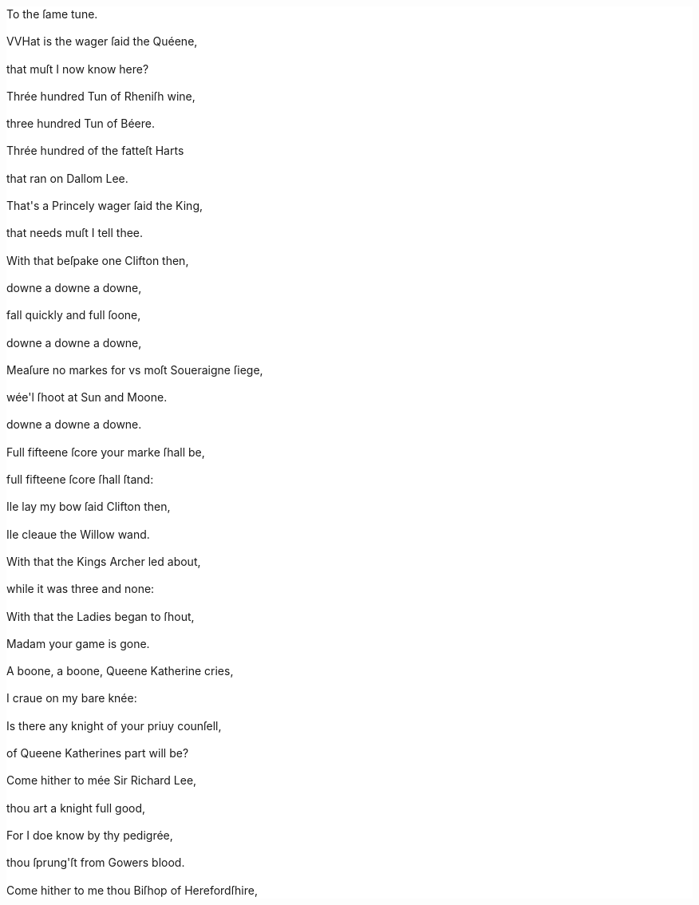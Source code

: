 To the ſame tune.

VVHat is the wager ſaid the Quéene,

that muſt I now know here?

Thrée hundred Tun of Rheniſh wine,

three hundred Tun of Béere.

Thrée hundred of the fatteſt Harts

that ran on Dallom Lee.

That's a Princely wager ſaid the King,

that needs muſt I tell thee.

With that beſpake one Clifton then,

downe a downe a downe,

fall quickly and full ſoone,

downe a downe a downe,

Meaſure no markes for vs moſt Soueraigne ſiege,

wée'l ſhoot at Sun and Moone.

downe a downe a downe.

Full fifteene ſcore your marke ſhall be,

full fifteene ſcore ſhall ſtand:

Ile lay my bow ſaid Clifton then,

Ile cleaue the Willow wand.

With that the Kings Archer led about,

while it was three and none:

With that the Ladies began to ſhout,

Madam your game is gone.

A boone, a boone, Queene Katherine cries,

I craue on my bare knée:

Is there any knight of your priuy counſell,

of Queene Katherines part will be?

Come hither to mée Sir Richard Lee,

thou art a knight full good,

For I doe know by thy pedigrée,

thou ſprung'ſt from Gowers blood.

Come hither to me thou Biſhop of Hereford­ſhire,
